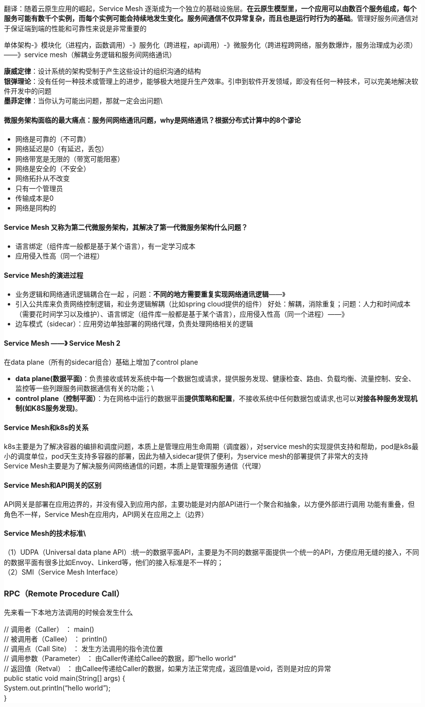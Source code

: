 翻译：随着云原生应用的崛起，Service Mesh 逐渐成为一个独立的基础设施层。**在云原生模型里，一个应用可以由数百个服务组成，每个服务可能有数千个实例，而每个实例可能会持续地发生变化。服务间通信不仅异常复杂，而且也是运行时行为的基础**。管理好服务间通信对于保证端到端的性能和可靠性来说是非常重要的

单体架构-》模块化（进程内，函数调用）-》服务化（跨进程，api调用）-》微服务化（跨进程跨网络，服务数爆炸，服务治理成为必须）——》service mesh（解耦业务逻辑和服务间网络通讯）

**康威定律**：设计系统的架构受制于产生这些设计的组织沟通的结构\
**银弹理论**：没有任何一种技术或管理上的进步，能够极大地提升生产效率。引申到软件开发领域，即没有任何一种技术，可以完美地解决软件开发中的问题\
**墨菲定律**：当你认为可能出问题，那就一定会出问题\

#### 微服务架构面临的最大痛点：**服务间网络通讯问题**，why是网络通讯？根据分布式计算中的8个谬论
- 网络是可靠的（不可靠）
- 网络延迟是0（有延迟，丢包）
- 网络带宽是无限的（带宽可能阻塞）
- 网络是安全的（不安全）
- 网络拓扑从不改变
- 只有一个管理员
- 传输成本是0
- 网络是同构的

#### Service Mesh 又称为第二代微服务架构，其解决了第一代微服务架构什么问题？
- 语言绑定（组件库一般都是基于某个语言），有一定学习成本
- 应用侵入性高（同一个进程）

#### **Service Mesh的演进过程**
- 业务逻辑和网络通讯逻辑耦合在一起 ，问题：**不同的地方需要重复实现网络通讯逻辑**——》 
- 引入公共库来负责网络控制逻辑，和业务逻辑解耦（比如spring cloud提供的组件） 好处：解耦，消除重复；问题：人力和时间成本（需要花时间学习以及维护）、语言绑定（组件库一般都是基于某个语言），应用侵入性高（同一个进程）——》
- 边车模式（sidecar）：应用旁边单独部署的网络代理，负责处理网络相关的逻辑

#### **Service Mesh  ——》 Service Mesh 2**
在data plane（所有的sidecar组合）基础上增加了control plane
- **data plane(数据平面)**：负责接收或转发系统中每一个数据包或请求，提供服务发现、健康检查、路由、负载均衡、流量控制、安全、监控等一些列跟服务间数据通信有关的功能；\
- **control plane（控制平面）**：为在网格中运行的数据平面**提供策略和配置**，不接收系统中任何数据包或请求,也可以**对接各种服务发现机制(如K8S服务发现)**。

#### **Service Mesh和k8s的关系**
k8s主要是为了解决容器的编排和调度问题，本质上是管理应用生命周期（调度器），对service mesh的实现提供支持和帮助，pod是k8s最小的调度单位，pod天生支持多容器的部署，因此为植入sidecar提供了便利，为service mesh的部署提供了非常大的支持\
Service Mesh主要是为了解决服务间网络通信的问题，本质上是管理服务通信（代理）

#### **Service Mesh和API网关的区别**
API网关是部署在应用边界的，并没有侵入到应用内部，主要功能是对内部API进行一个聚合和抽象，以方便外部进行调用
功能有重叠，但角色不一样，Service Mesh在应用内，API网关在应用之上（边界）

#### **Service Mesh的技术标准**\
（1）UDPA（Universal data plane API）:统一的数据平面API，主要是为不同的数据平面提供一个统一的API，方便应用无缝的接入，不同的数据平面有很多比如Envoy、Linkerd等，他们的接入标准是不一样的；\
（2）SMI（Service Mesh Interface）

### **RPC（Remote Procedure Call）**
先来看一下本地方法调用的时候会发生什么

// 调用者（Caller）      ： main()\
// 被调用者（Callee）      ： println()\
// 调用点（Call Site）   ： 发生方法调用的指令流位置\
// 调用参数（Parameter） ： 由Caller传递给Callee的数据，即“hello world”\
// 返回值（Retval）      ： 由Callee传递给Caller的数据，如果方法正常完成，返回值是void，否则是对应的异常\
public static void main(String[] args) {\
  System.out.println(“hello world”);\
}
